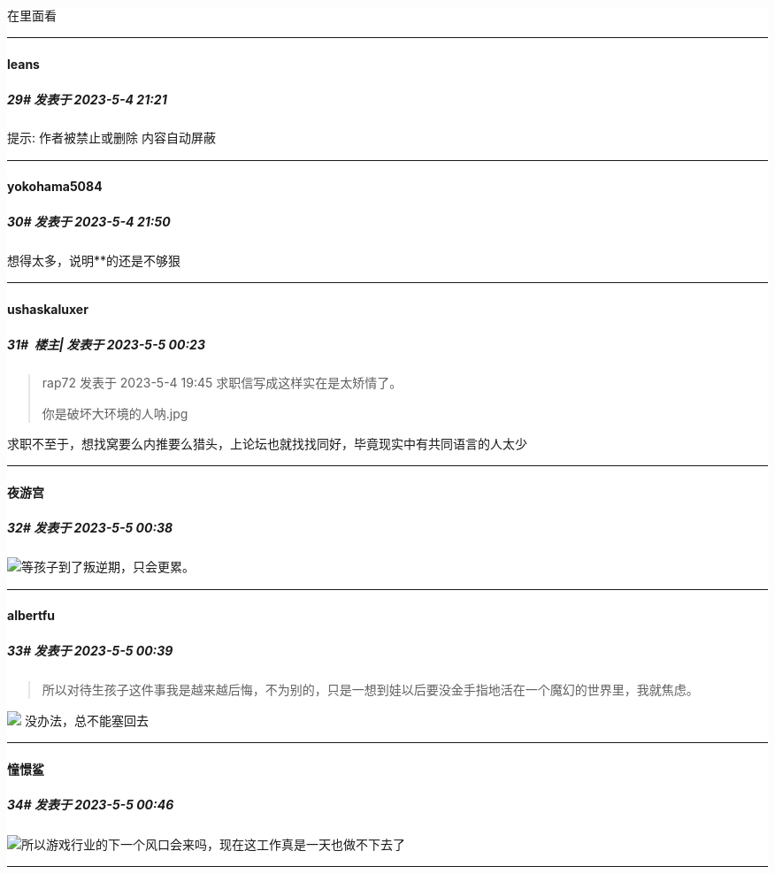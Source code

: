 在里面看

*****

####  leans  
##### 29#       发表于 2023-5-4 21:21

提示: 作者被禁止或删除 内容自动屏蔽

*****

####  yokohama5084  
##### 30#       发表于 2023-5-4 21:50

想得太多，说明**的还是不够狠


*****

####  ushaskaluxer  
##### 31#         楼主| 发表于 2023-5-5 00:23

<blockquote>rap72 发表于 2023-5-4 19:45
求职信写成这样实在是太矫情了。

你是破坏大环境的人呐.jpg
</blockquote>
求职不至于，想找窝要么内推要么猎头，上论坛也就找找同好，毕竟现实中有共同语言的人太少

*****

####  夜游宫  
##### 32#       发表于 2023-5-5 00:38

<img src="https://static.saraba1st.com/image/smiley/face2017/067.png" referrerpolicy="no-referrer">等孩子到了叛逆期，只会更累。

*****

####  albertfu  
##### 33#       发表于 2023-5-5 00:39

<blockquote>所以对待生孩子这件事我是越来越后悔，不为别的，只是一想到娃以后要没金手指地活在一个魔幻的世界里，我就焦虑。</blockquote>

<img src="https://static.saraba1st.com/image/smiley/face2017/152.png" referrerpolicy="no-referrer"> 没办法，总不能塞回去

*****

####  憧憬鲨  
##### 34#       发表于 2023-5-5 00:46

<img src="https://static.saraba1st.com/image/smiley/face2017/067.png" referrerpolicy="no-referrer">所以游戏行业的下一个风口会来吗，现在这工作真是一天也做不下去了

*****
